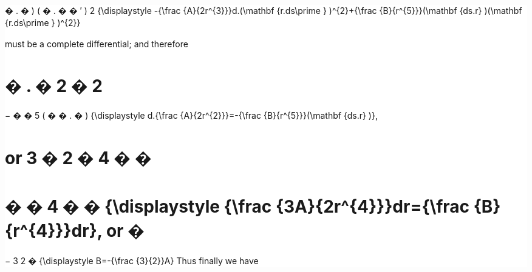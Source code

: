 �
.
�
)
(
�
.
�
�
′
)
2
{\displaystyle -{\frac {A}{2r^{3}}}d.(\mathbf {r.ds\prime } )^{2}+{\frac {B}{r^{5}}}(\mathbf {ds.r} )(\mathbf {r.ds\prime } )^{2}}

must be a complete differential; and therefore

�
.
�
2
�
2
=
−
�
�
5
(
�
�
.
�
)
{\displaystyle d.{\frac {A}{2r^{2}}}=-{\frac {B}{r^{5}}}(\mathbf {ds.r} )},

or
3
�
2
�
4
�
�
=
�
�
4
�
�
{\displaystyle {\frac {3A}{2r^{4}}}dr={\frac {B}{r^{4}}}dr},
or
�
=
−
3
2
�
{\displaystyle B=-{\frac {3}{2}}A}
Thus finally we have
